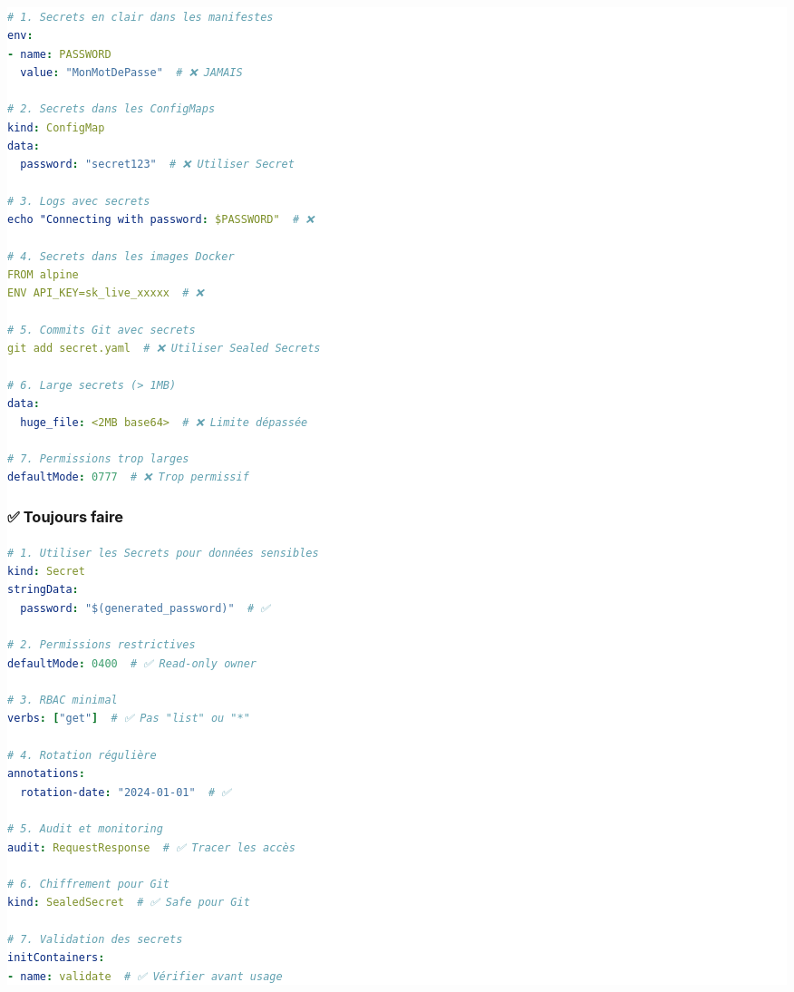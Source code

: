 ```yaml
# 1. Secrets en clair dans les manifestes
env:
- name: PASSWORD
  value: "MonMotDePasse"  # ❌ JAMAIS

# 2. Secrets dans les ConfigMaps
kind: ConfigMap
data:
  password: "secret123"  # ❌ Utiliser Secret

# 3. Logs avec secrets
echo "Connecting with password: $PASSWORD"  # ❌

# 4. Secrets dans les images Docker
FROM alpine
ENV API_KEY=sk_live_xxxxx  # ❌

# 5. Commits Git avec secrets
git add secret.yaml  # ❌ Utiliser Sealed Secrets

# 6. Large secrets (> 1MB)
data:
  huge_file: <2MB base64>  # ❌ Limite dépassée

# 7. Permissions trop larges
defaultMode: 0777  # ❌ Trop permissif
```

### ✅ Toujours faire

```yaml
# 1. Utiliser les Secrets pour données sensibles
kind: Secret
stringData:
  password: "$(generated_password)"  # ✅

# 2. Permissions restrictives
defaultMode: 0400  # ✅ Read-only owner

# 3. RBAC minimal
verbs: ["get"]  # ✅ Pas "list" ou "*"

# 4. Rotation régulière
annotations:
  rotation-date: "2024-01-01"  # ✅

# 5. Audit et monitoring
audit: RequestResponse  # ✅ Tracer les accès

# 6. Chiffrement pour Git
kind: SealedSecret  # ✅ Safe pour Git

# 7. Validation des secrets
initContainers:
- name: validate  # ✅ Vérifier avant usage
```
